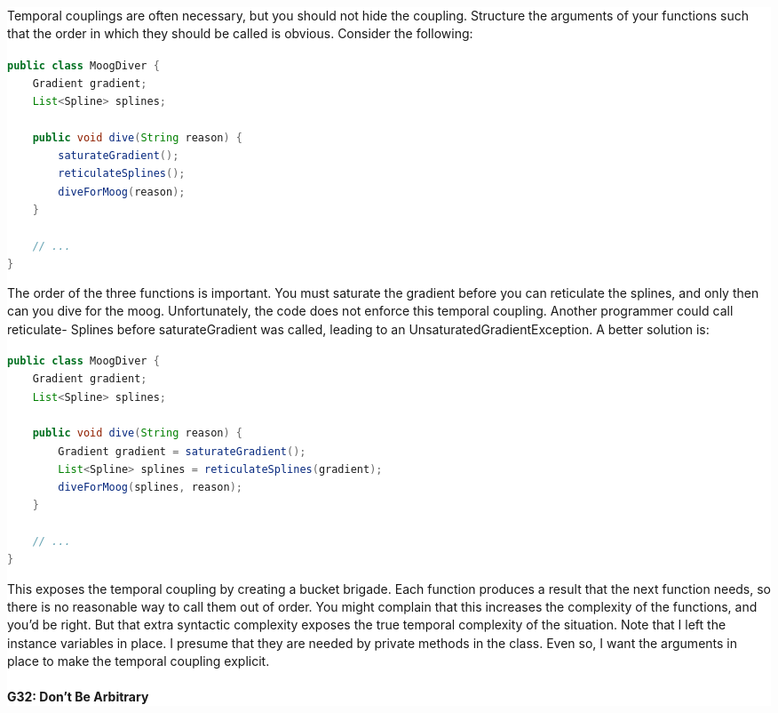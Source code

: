 Temporal couplings are often necessary, but you should not hide the coupling. Structure the arguments of your functions
such that the order in which they should be called is obvious. Consider the following:

```java
public class MoogDiver {
    Gradient gradient;
    List<Spline> splines;

    public void dive(String reason) {
        saturateGradient();
        reticulateSplines();
        diveForMoog(reason);
    }

    // ...
}
```

The order of the three functions is important. You must saturate the gradient before you can reticulate the splines, and
only then can you dive for the moog. Unfortunately, the code does not enforce this temporal coupling. Another programmer
could call reticulate- Splines before saturateGradient was called, leading to an UnsaturatedGradientException. A better
solution is:

```java
public class MoogDiver {
    Gradient gradient;
    List<Spline> splines;
    
    public void dive(String reason) {
        Gradient gradient = saturateGradient();
        List<Spline> splines = reticulateSplines(gradient);
        diveForMoog(splines, reason);
    }

    // ...
}
```

This exposes the temporal coupling by creating a bucket brigade. Each function produces a result that the next function
needs, so there is no reasonable way to call them out of order. You might complain that this increases the complexity of
the functions, and you’d be right. But that extra syntactic complexity exposes the true temporal complexity of the
situation. Note that I left the instance variables in place. I presume that they are needed by private methods in the
class. Even so, I want the arguments in place to make the temporal coupling explicit.

#### G32: Don’t Be Arbitrary
